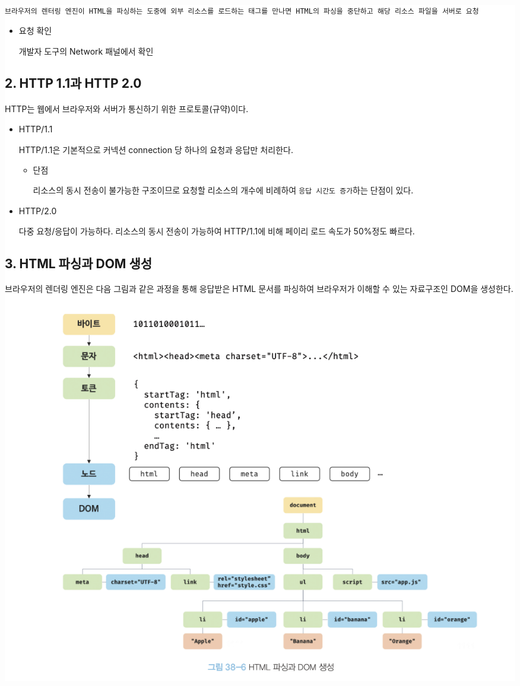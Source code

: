     브라우저의 렌터링 엔진이 HTML을 파싱하는 도중에 외부 리소스를 로드하는 태그를 만나면 HTML의 파싱을 중단하고 해당 리소스 파일을 서버로 요청


* 요청 확인

  개발자 도구의 Network 패널에서 확인


## 2. HTTP 1.1과 HTTP 2.0
HTTP는 웹에서 브라우저와 서버가 통신하기 위한 프로토콜(규약)이다.

* HTTP/1.1
  
  HTTP/1.1은 기본적으로 커넥션 connection 당 하나의 요청과 응답만 처리한다.
  * 단점
    
    리소스의 동시 전송이 불가능한 구조이므로 요청할 리소스의 개수에 비례하여 `응답 시간도 증가`하는 단점이 있다.

* HTTP/2.0

  다중 요청/응답이 가능하다.
  리소스의 동시 전송이 가능하여 HTTP/1.1에 비해 페이리 로드 속도가 50%정도 빠르다.

## 3. HTML 파싱과 DOM 생성

브라우저의 렌더링 엔진은 다음 그림과 같은 과정을 통해 응답받은 HTML 문서를 파싱하여 브라우저가 이해할 수 있는 자료구조인 DOM을 생성한다.

![Untitled](./image/김해원/Untitled.png)
